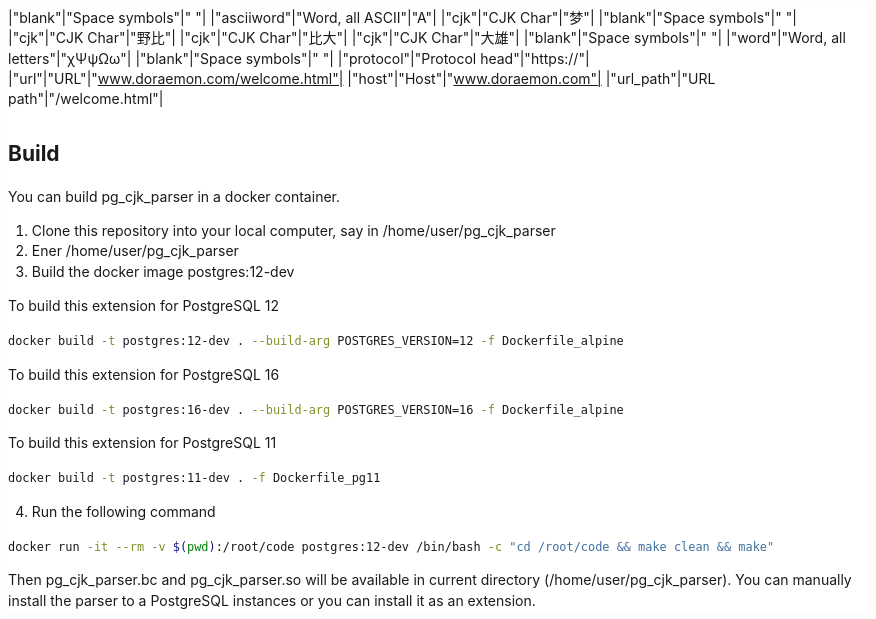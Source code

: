 |"blank"|"Space symbols"|" "|
|"asciiword"|"Word, all ASCII"|"A"|
|"cjk"|"CJK Char"|"梦"|
|"blank"|"Space symbols"|" "|
|"cjk"|"CJK Char"|"野比"|
|"cjk"|"CJK Char"|"比大"|
|"cjk"|"CJK Char"|"大雄"|
|"blank"|"Space symbols"|" "|
|"word"|"Word, all letters"|"χΨψΩω"|
|"blank"|"Space symbols"|" "|
|"protocol"|"Protocol head"|"https://"|
|"url"|"URL"|"www.doraemon.com/welcome.html"|
|"host"|"Host"|"www.doraemon.com"|
|"url_path"|"URL path"|"/welcome.html"|

## Build

You can build pg_cjk_parser in a docker container.

1. Clone this repository into your local computer, say in /home/user/pg_cjk_parser
2. Ener /home/user/pg_cjk_parser
3. Build the docker image postgres:12-dev

To build this extension for PostgreSQL 12
```bash
docker build -t postgres:12-dev . --build-arg POSTGRES_VERSION=12 -f Dockerfile_alpine
```

To build this extension for PostgreSQL 16
```bash
docker build -t postgres:16-dev . --build-arg POSTGRES_VERSION=16 -f Dockerfile_alpine
```

To build this extension for PostgreSQL 11
```bash
docker build -t postgres:11-dev . -f Dockerfile_pg11
```

4. Run the following command

```bash
docker run -it --rm -v $(pwd):/root/code postgres:12-dev /bin/bash -c "cd /root/code && make clean && make"
```

Then pg_cjk_parser.bc and pg_cjk_parser.so will be available in current directory (/home/user/pg_cjk_parser). You can manually install the parser to a PostgreSQL instances or you can install it as an extension.
